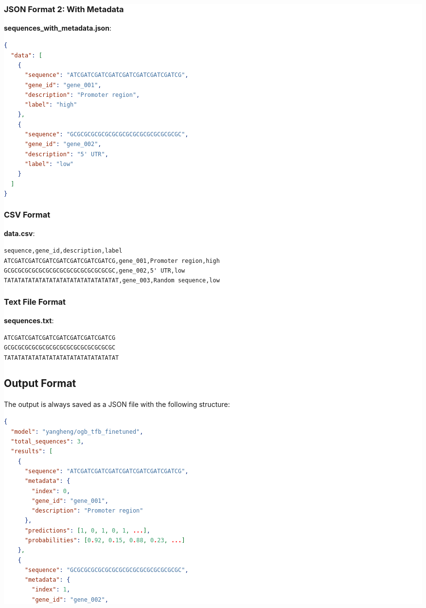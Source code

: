 ### JSON Format 2: With Metadata

**sequences_with_metadata.json**:
```json
{
  "data": [
    {
      "sequence": "ATCGATCGATCGATCGATCGATCGATCGATCG",
      "gene_id": "gene_001",
      "description": "Promoter region",
      "label": "high"
    },
    {
      "sequence": "GCGCGCGCGCGCGCGCGCGCGCGCGCGCGCGC",
      "gene_id": "gene_002",
      "description": "5' UTR",
      "label": "low"
    }
  ]
}
```

### CSV Format

**data.csv**:
```csv
sequence,gene_id,description,label
ATCGATCGATCGATCGATCGATCGATCGATCG,gene_001,Promoter region,high
GCGCGCGCGCGCGCGCGCGCGCGCGCGCGCGC,gene_002,5' UTR,low
TATATATATATATATATATATATATATATATAT,gene_003,Random sequence,low
```

### Text File Format

**sequences.txt**:
```
ATCGATCGATCGATCGATCGATCGATCGATCG
GCGCGCGCGCGCGCGCGCGCGCGCGCGCGCGC
TATATATATATATATATATATATATATATATAT
```

## Output Format

The output is always saved as a JSON file with the following structure:

```json
{
  "model": "yangheng/ogb_tfb_finetuned",
  "total_sequences": 3,
  "results": [
    {
      "sequence": "ATCGATCGATCGATCGATCGATCGATCGATCG",
      "metadata": {
        "index": 0,
        "gene_id": "gene_001",
        "description": "Promoter region"
      },
      "predictions": [1, 0, 1, 0, 1, ...],
      "probabilities": [0.92, 0.15, 0.88, 0.23, ...]
    },
    {
      "sequence": "GCGCGCGCGCGCGCGCGCGCGCGCGCGCGCGC",
      "metadata": {
        "index": 1,
        "gene_id": "gene_002",
```